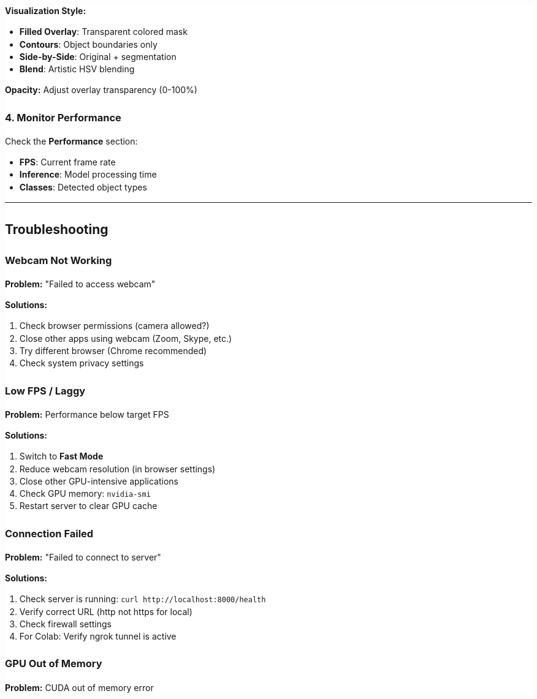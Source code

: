 **Visualization Style:**
- **Filled Overlay**: Transparent colored mask
- **Contours**: Object boundaries only
- **Side-by-Side**: Original + segmentation
- **Blend**: Artistic HSV blending

**Opacity:** Adjust overlay transparency (0-100%)

### 4. Monitor Performance

Check the **Performance** section:
- **FPS**: Current frame rate
- **Inference**: Model processing time
- **Classes**: Detected object types

---

## Troubleshooting

### Webcam Not Working

**Problem:** "Failed to access webcam"

**Solutions:**
1. Check browser permissions (camera allowed?)
2. Close other apps using webcam (Zoom, Skype, etc.)
3. Try different browser (Chrome recommended)
4. Check system privacy settings

### Low FPS / Laggy

**Problem:** Performance below target FPS

**Solutions:**
1. Switch to **Fast Mode**
2. Reduce webcam resolution (in browser settings)
3. Close other GPU-intensive applications
4. Check GPU memory: `nvidia-smi`
5. Restart server to clear GPU cache

### Connection Failed

**Problem:** "Failed to connect to server"

**Solutions:**
1. Check server is running: `curl http://localhost:8000/health`
2. Verify correct URL (http not https for local)
3. Check firewall settings
4. For Colab: Verify ngrok tunnel is active

### GPU Out of Memory

**Problem:** CUDA out of memory error
